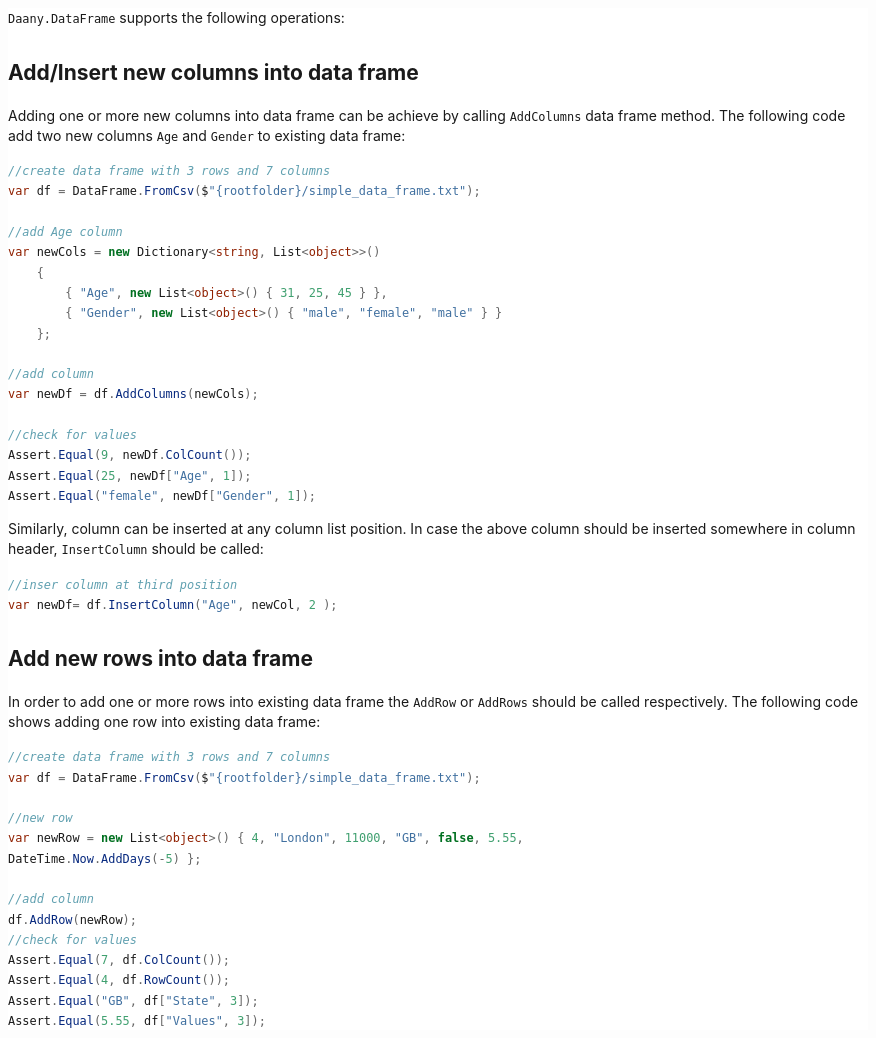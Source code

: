 ```Daany.DataFrame```  supports the following operations:


Add/Insert new columns into data frame
--------------------------

Adding one or more new columns into data frame can be achieve by calling
```AddColumns``` data frame method. The following code add two new columns `Age` and
`Gender` to existing data frame:

```csharp
//create data frame with 3 rows and 7 columns
var df = DataFrame.FromCsv($"{rootfolder}/simple_data_frame.txt");

//add Age column
var newCols = new Dictionary<string, List<object>>()
    {
        { "Age", new List<object>() { 31, 25, 45 } },
        { "Gender", new List<object>() { "male", "female", "male" } } 
    };

//add column
var newDf = df.AddColumns(newCols);

//check for values
Assert.Equal(9, newDf.ColCount());
Assert.Equal(25, newDf["Age", 1]);
Assert.Equal("female", newDf["Gender", 1]);
```
Similarly, column can be inserted at any column list position. In case the above column should be inserted somewhere in column header, `InsertColumn` should be called:

```csharp
//inser column at third position
var newDf= df.InsertColumn("Age", newCol, 2 );
```


Add new rows into data frame
------------------------------------

In order to add one or more rows into existing data frame the `AddRow` or `AddRows`
should be called respectively. The following code shows adding one row into
existing data frame:

```csharp
//create data frame with 3 rows and 7 columns
var df = DataFrame.FromCsv($"{rootfolder}/simple_data_frame.txt");

//new row
var newRow = new List<object>() { 4, "London", 11000, "GB", false, 5.55,
DateTime.Now.AddDays(-5) };

//add column
df.AddRow(newRow);
//check for values
Assert.Equal(7, df.ColCount());
Assert.Equal(4, df.RowCount());
Assert.Equal("GB", df["State", 3]);
Assert.Equal(5.55, df["Values", 3]);
```
